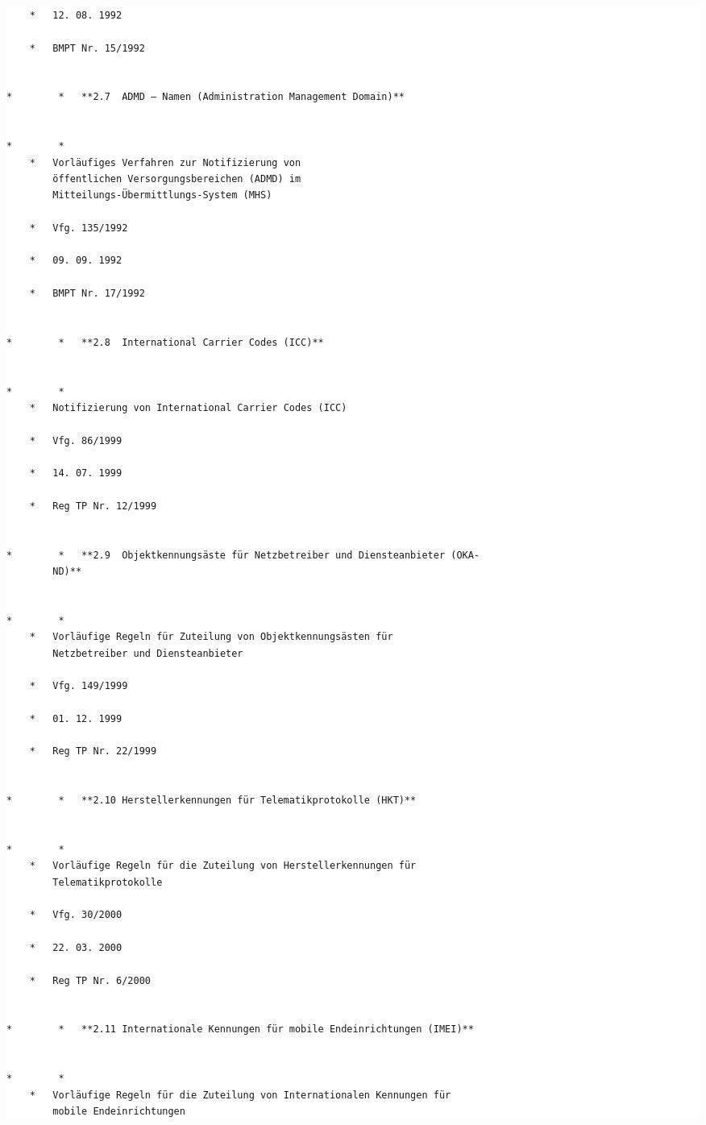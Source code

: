         *   12. 08. 1992

        *   BMPT Nr. 15/1992


    *        *   **2.7  ADMD – Namen (Administration Management Domain)**


    *        *
        *   Vorläufiges Verfahren zur Notifizierung von
            öffentlichen Versorgungsbereichen (ADMD) im
            Mitteilungs-Übermittlungs-System (MHS)

        *   Vfg. 135/1992

        *   09. 09. 1992

        *   BMPT Nr. 17/1992


    *        *   **2.8  International Carrier Codes (ICC)**


    *        *
        *   Notifizierung von International Carrier Codes (ICC)

        *   Vfg. 86/1999

        *   14. 07. 1999

        *   Reg TP Nr. 12/1999


    *        *   **2.9  Objektkennungsäste für Netzbetreiber und Diensteanbieter (OKA-
            ND)**


    *        *
        *   Vorläufige Regeln für Zuteilung von Objektkennungsästen für
            Netzbetreiber und Diensteanbieter

        *   Vfg. 149/1999

        *   01. 12. 1999

        *   Reg TP Nr. 22/1999


    *        *   **2.10 Herstellerkennungen für Telematikprotokolle (HKT)**


    *        *
        *   Vorläufige Regeln für die Zuteilung von Herstellerkennungen für
            Telematikprotokolle

        *   Vfg. 30/2000

        *   22. 03. 2000

        *   Reg TP Nr. 6/2000


    *        *   **2.11 Internationale Kennungen für mobile Endeinrichtungen (IMEI)**


    *        *
        *   Vorläufige Regeln für die Zuteilung von Internationalen Kennungen für
            mobile Endeinrichtungen
